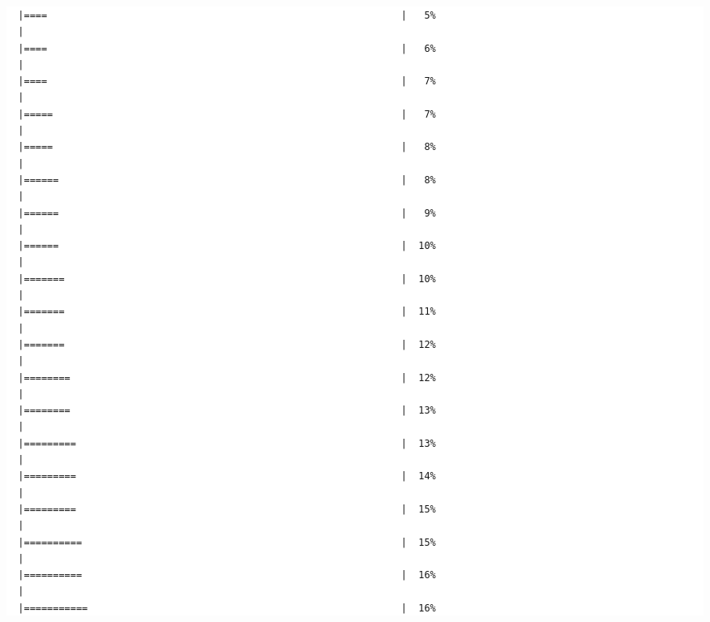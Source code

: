       |====                                                             |   5%
      |                                                                       
      |====                                                             |   6%
      |                                                                       
      |====                                                             |   7%
      |                                                                       
      |=====                                                            |   7%
      |                                                                       
      |=====                                                            |   8%
      |                                                                       
      |======                                                           |   8%
      |                                                                       
      |======                                                           |   9%
      |                                                                       
      |======                                                           |  10%
      |                                                                       
      |=======                                                          |  10%
      |                                                                       
      |=======                                                          |  11%
      |                                                                       
      |=======                                                          |  12%
      |                                                                       
      |========                                                         |  12%
      |                                                                       
      |========                                                         |  13%
      |                                                                       
      |=========                                                        |  13%
      |                                                                       
      |=========                                                        |  14%
      |                                                                       
      |=========                                                        |  15%
      |                                                                       
      |==========                                                       |  15%
      |                                                                       
      |==========                                                       |  16%
      |                                                                       
      |===========                                                      |  16%
